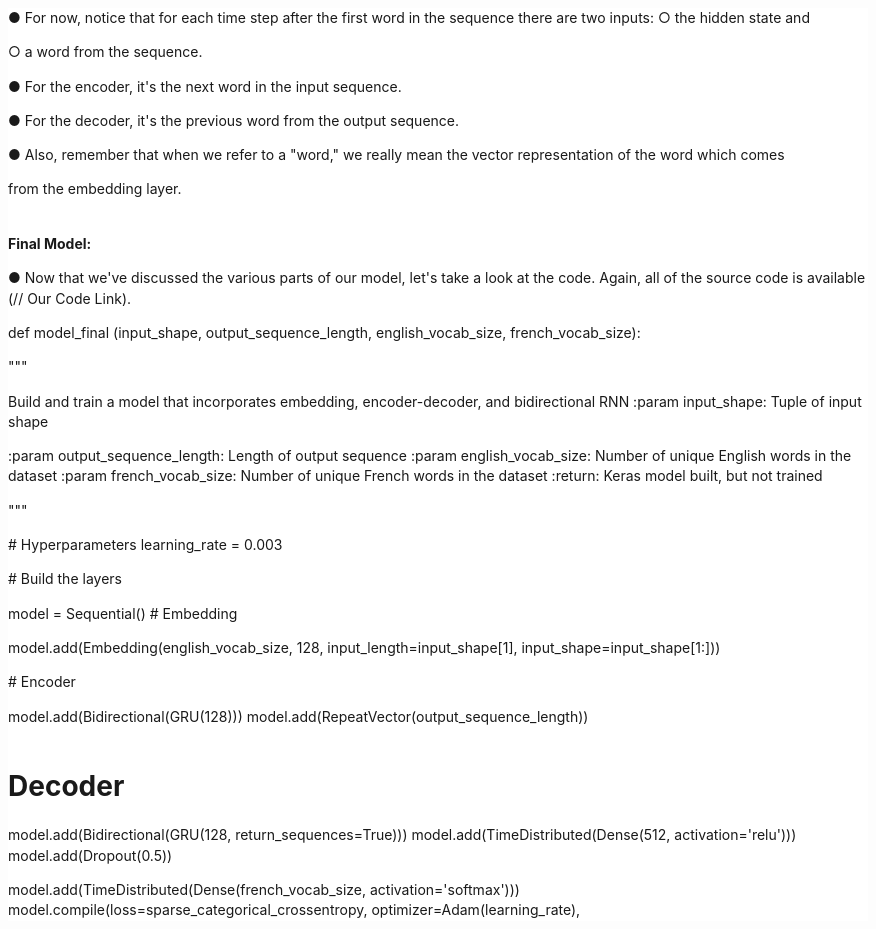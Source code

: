● For now, notice that for each time step after the first word in the sequence there are two inputs:
 ○ the hidden state and

○ a word from the sequence.

● For the encoder, it's the next word in the input sequence.

● For the decoder, it's the previous word from the output sequence.

● Also, remember that when we refer to a "word," we really mean the vector representation of the word which comes

from the embedding layer.

\
**Final Model:**

● Now that we've discussed the various parts of our model, let's take a look at the code. Again, all of the source
 code is available (// Our Code Link).

def model\_final (input\_shape, output\_sequence\_length, english\_vocab\_size, french\_vocab\_size):

"""

Build and train a model that incorporates embedding, encoder-decoder, and bidirectional RNN
:param input\_shape: Tuple of input shape

:param output\_sequence\_length: Length of output sequence
:param english\_vocab\_size: Number of unique English words in the dataset
:param french\_vocab\_size: Number of unique French words in the dataset
:return: Keras model built, but not trained

"""

\# Hyperparameters learning\_rate = 0.003

\# Build the layers




<a name="br18"></a>model = Sequential() # Embedding

model.add(Embedding(english\_vocab\_size, 128, input\_length=input\_shape[1],
 input\_shape=input\_shape[1:]))

\# Encoder

model.add(Bidirectional(GRU(128)))
model.add(RepeatVector(output\_sequence\_length))
# Decoder

model.add(Bidirectional(GRU(128, return\_sequences=True)))
model.add(TimeDistributed(Dense(512, activation='relu')))
model.add(Dropout(0.5))

model.add(TimeDistributed(Dense(french\_vocab\_size, activation='softmax')))
model.compile(loss=sparse\_categorical\_crossentropy,
 optimizer=Adam(learning\_rate),
